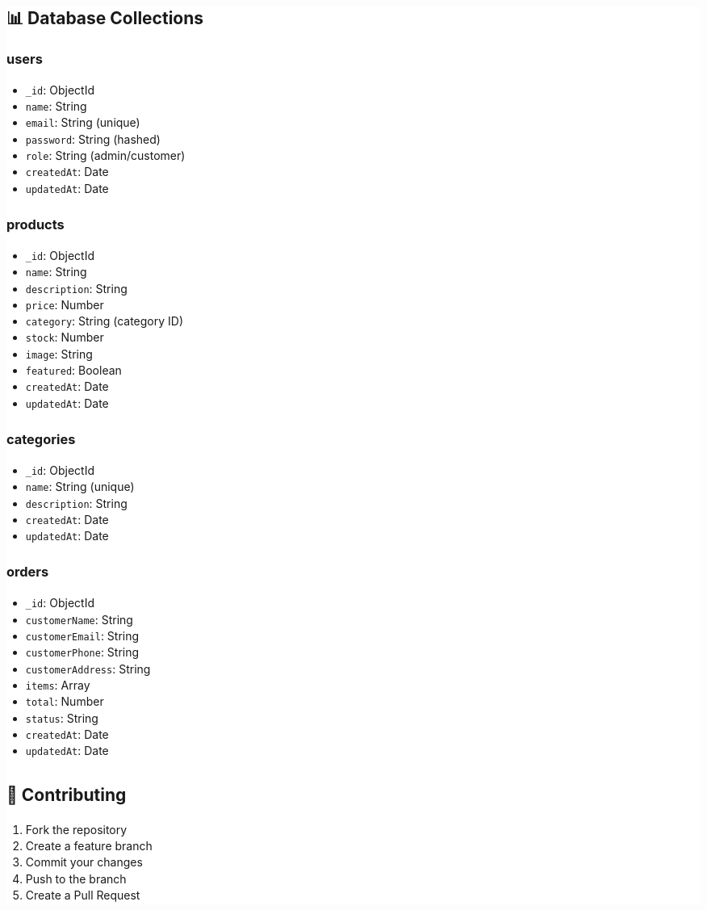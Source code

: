## 📊 Database Collections

### users
- `_id`: ObjectId
- `name`: String
- `email`: String (unique)
- `password`: String (hashed)
- `role`: String (admin/customer)
- `createdAt`: Date
- `updatedAt`: Date

### products
- `_id`: ObjectId
- `name`: String
- `description`: String
- `price`: Number
- `category`: String (category ID)
- `stock`: Number
- `image`: String
- `featured`: Boolean
- `createdAt`: Date
- `updatedAt`: Date

### categories
- `_id`: ObjectId
- `name`: String (unique)
- `description`: String
- `createdAt`: Date
- `updatedAt`: Date

### orders
- `_id`: ObjectId
- `customerName`: String
- `customerEmail`: String
- `customerPhone`: String
- `customerAddress`: String
- `items`: Array
- `total`: Number
- `status`: String
- `createdAt`: Date
- `updatedAt`: Date

## 🤝 Contributing

1. Fork the repository
2. Create a feature branch
3. Commit your changes
4. Push to the branch
5. Create a Pull Request
